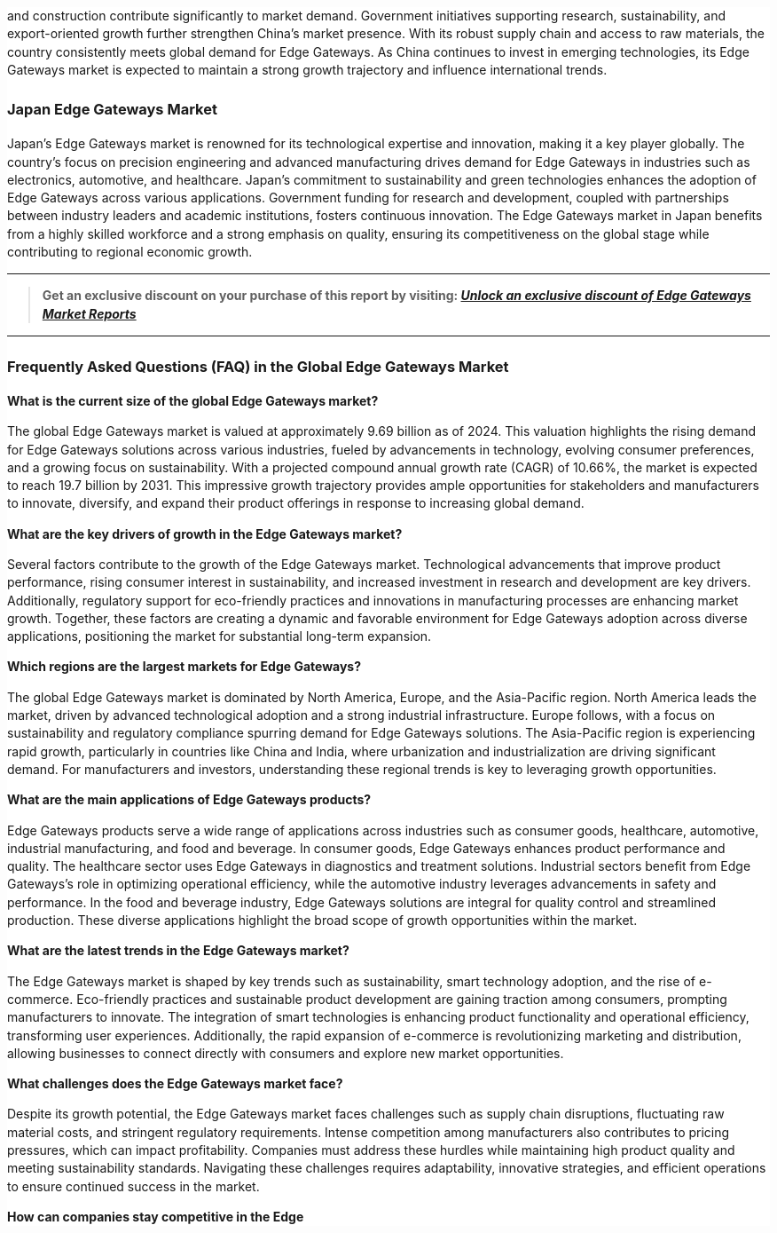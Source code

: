 and construction contribute significantly to market demand. Government initiatives supporting research, sustainability, and export-oriented growth further strengthen China&rsquo;s market presence. With its robust supply chain and access to raw materials, the country consistently meets global demand for Edge Gateways. As China continues to invest in emerging technologies, its Edge Gateways market is expected to maintain a strong growth trajectory and influence international trends.</p><h3>Japan Edge Gateways Market</h3><p>Japan&rsquo;s Edge Gateways market is renowned for its technological expertise and innovation, making it a key player globally. The country&rsquo;s focus on precision engineering and advanced manufacturing drives demand for Edge Gateways in industries such as electronics, automotive, and healthcare. Japan&rsquo;s commitment to sustainability and green technologies enhances the adoption of Edge Gateways across various applications. Government funding for research and development, coupled with partnerships between industry leaders and academic institutions, fosters continuous innovation. The Edge Gateways market in Japan benefits from a highly skilled workforce and a strong emphasis on quality, ensuring its competitiveness on the global stage while contributing to regional economic growth.</p><hr /><blockquote><p><strong>Get an exclusive discount on your purchase of this report by visiting: <em><a href="://marketresearchpulse.com/ask-for-discount/50294?utm_source=Github&amp;utm_medium=091">Unlock an exclusive discount of Edge Gateways Market Reports</a></em>&nbsp;</strong></p></blockquote><hr /><h3>Frequently Asked Questions (FAQ) in the Global Edge Gateways Market</h3><p><strong>What is the current size of the global Edge Gateways market?</strong></p><p>The global Edge Gateways market is valued at approximately 9.69 billion as of 2024. This valuation highlights the rising demand for Edge Gateways solutions across various industries, fueled by advancements in technology, evolving consumer preferences, and a growing focus on sustainability. With a projected compound annual growth rate (CAGR) of 10.66%, the market is expected to reach 19.7 billion by 2031. This impressive growth trajectory provides ample opportunities for stakeholders and manufacturers to innovate, diversify, and expand their product offerings in response to increasing global demand.</p><p><strong>What are the key drivers of growth in the Edge Gateways market?</strong></p><p>Several factors contribute to the growth of the Edge Gateways market. Technological advancements that improve product performance, rising consumer interest in sustainability, and increased investment in research and development are key drivers. Additionally, regulatory support for eco-friendly practices and innovations in manufacturing processes are enhancing market growth. Together, these factors are creating a dynamic and favorable environment for Edge Gateways adoption across diverse applications, positioning the market for substantial long-term expansion.</p><p><strong>Which regions are the largest markets for Edge Gateways?</strong></p><p>The global Edge Gateways market is dominated by North America, Europe, and the Asia-Pacific region. North America leads the market, driven by advanced technological adoption and a strong industrial infrastructure. Europe follows, with a focus on sustainability and regulatory compliance spurring demand for Edge Gateways solutions. The Asia-Pacific region is experiencing rapid growth, particularly in countries like China and India, where urbanization and industrialization are driving significant demand. For manufacturers and investors, understanding these regional trends is key to leveraging growth opportunities.</p><p><strong>What are the main applications of Edge Gateways products?</strong></p><p>Edge Gateways products serve a wide range of applications across industries such as consumer goods, healthcare, automotive, industrial manufacturing, and food and beverage. In consumer goods, Edge Gateways enhances product performance and quality. The healthcare sector uses Edge Gateways in diagnostics and treatment solutions. Industrial sectors benefit from Edge Gateways&rsquo;s role in optimizing operational efficiency, while the automotive industry leverages advancements in safety and performance. In the food and beverage industry, Edge Gateways solutions are integral for quality control and streamlined production. These diverse applications highlight the broad scope of growth opportunities within the market.</p><p><strong>What are the latest trends in the Edge Gateways market?</strong></p><p>The Edge Gateways market is shaped by key trends such as sustainability, smart technology adoption, and the rise of e-commerce. Eco-friendly practices and sustainable product development are gaining traction among consumers, prompting manufacturers to innovate. The integration of smart technologies is enhancing product functionality and operational efficiency, transforming user experiences. Additionally, the rapid expansion of e-commerce is revolutionizing marketing and distribution, allowing businesses to connect directly with consumers and explore new market opportunities.</p><p><strong>What challenges does the Edge Gateways market face?</strong></p><p>Despite its growth potential, the Edge Gateways market faces challenges such as supply chain disruptions, fluctuating raw material costs, and stringent regulatory requirements. Intense competition among manufacturers also contributes to pricing pressures, which can impact profitability. Companies must address these hurdles while maintaining high product quality and meeting sustainability standards. Navigating these challenges requires adaptability, innovative strategies, and efficient operations to ensure continued success in the market.</p><p><strong>How can companies stay competitive in the Edge